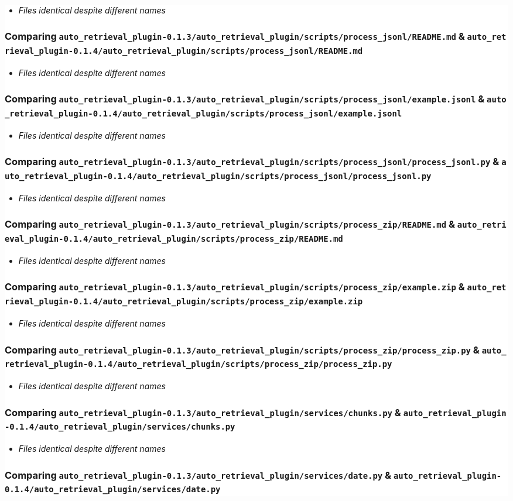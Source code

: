  * *Files identical despite different names*

### Comparing `auto_retrieval_plugin-0.1.3/auto_retrieval_plugin/scripts/process_jsonl/README.md` & `auto_retrieval_plugin-0.1.4/auto_retrieval_plugin/scripts/process_jsonl/README.md`

 * *Files identical despite different names*

### Comparing `auto_retrieval_plugin-0.1.3/auto_retrieval_plugin/scripts/process_jsonl/example.jsonl` & `auto_retrieval_plugin-0.1.4/auto_retrieval_plugin/scripts/process_jsonl/example.jsonl`

 * *Files identical despite different names*

### Comparing `auto_retrieval_plugin-0.1.3/auto_retrieval_plugin/scripts/process_jsonl/process_jsonl.py` & `auto_retrieval_plugin-0.1.4/auto_retrieval_plugin/scripts/process_jsonl/process_jsonl.py`

 * *Files identical despite different names*

### Comparing `auto_retrieval_plugin-0.1.3/auto_retrieval_plugin/scripts/process_zip/README.md` & `auto_retrieval_plugin-0.1.4/auto_retrieval_plugin/scripts/process_zip/README.md`

 * *Files identical despite different names*

### Comparing `auto_retrieval_plugin-0.1.3/auto_retrieval_plugin/scripts/process_zip/example.zip` & `auto_retrieval_plugin-0.1.4/auto_retrieval_plugin/scripts/process_zip/example.zip`

 * *Files identical despite different names*

### Comparing `auto_retrieval_plugin-0.1.3/auto_retrieval_plugin/scripts/process_zip/process_zip.py` & `auto_retrieval_plugin-0.1.4/auto_retrieval_plugin/scripts/process_zip/process_zip.py`

 * *Files identical despite different names*

### Comparing `auto_retrieval_plugin-0.1.3/auto_retrieval_plugin/services/chunks.py` & `auto_retrieval_plugin-0.1.4/auto_retrieval_plugin/services/chunks.py`

 * *Files identical despite different names*

### Comparing `auto_retrieval_plugin-0.1.3/auto_retrieval_plugin/services/date.py` & `auto_retrieval_plugin-0.1.4/auto_retrieval_plugin/services/date.py`
